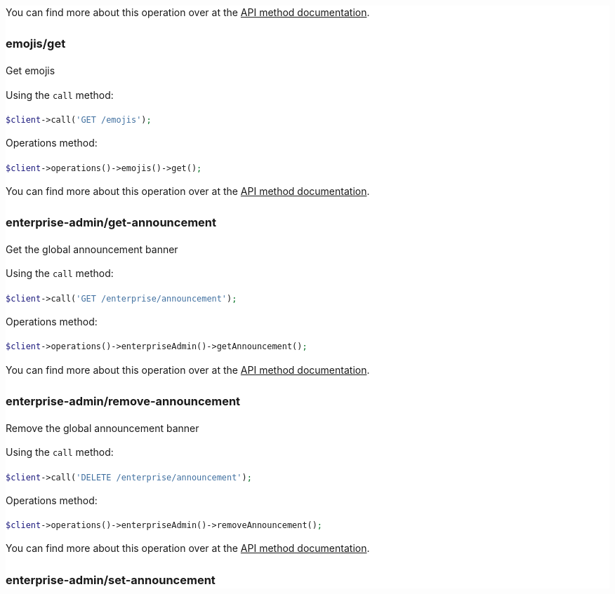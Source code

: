 You can find more about this operation over at the [API method documentation](https://docs.github.com/enterprise-server@3.5/rest/reference/codes-of-conduct#get-a-code-of-conduct).


### emojis/get

Get emojis

Using the `call` method:
```php
$client->call('GET /emojis');
```

Operations method:
```php
$client->operations()->emojis()->get();
```

You can find more about this operation over at the [API method documentation](https://docs.github.com/enterprise-server@3.5/rest/reference/emojis#get-emojis).


### enterprise-admin/get-announcement

Get the global announcement banner

Using the `call` method:
```php
$client->call('GET /enterprise/announcement');
```

Operations method:
```php
$client->operations()->enterpriseAdmin()->getAnnouncement();
```

You can find more about this operation over at the [API method documentation](https://docs.github.com/enterprise-server@3.5/rest/enterprise-admin/announcement#get-the-global-announcement-banner).


### enterprise-admin/remove-announcement

Remove the global announcement banner

Using the `call` method:
```php
$client->call('DELETE /enterprise/announcement');
```

Operations method:
```php
$client->operations()->enterpriseAdmin()->removeAnnouncement();
```

You can find more about this operation over at the [API method documentation](https://docs.github.com/enterprise-server@3.5/rest/enterprise-admin/announcement#remove-the-global-announcement-banner).


### enterprise-admin/set-announcement
